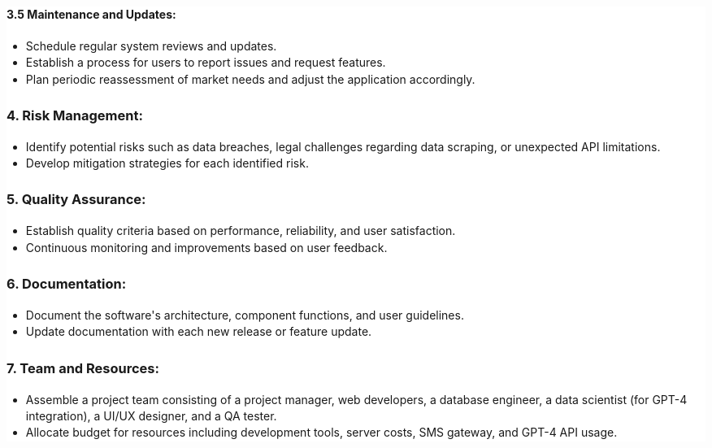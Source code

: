 #### 3.5 Maintenance and Updates:
   - Schedule regular system reviews and updates.
   - Establish a process for users to report issues and request features.
   - Plan periodic reassessment of market needs and adjust the application accordingly.

### 4. Risk Management:
   - Identify potential risks such as data breaches, legal challenges regarding data scraping, or unexpected API limitations.
   - Develop mitigation strategies for each identified risk.

### 5. Quality Assurance:
   - Establish quality criteria based on performance, reliability, and user satisfaction.
   - Continuous monitoring and improvements based on user feedback.

### 6. Documentation:
   - Document the software's architecture, component functions, and user guidelines.
   - Update documentation with each new release or feature update.

### 7. Team and Resources:
   - Assemble a project team consisting of a project manager, web developers, a database engineer, a data scientist (for GPT-4 integration), a UI/UX designer, and a QA tester.
   - Allocate budget for resources including development tools, server costs, SMS gateway, and GPT-4 API usage.

